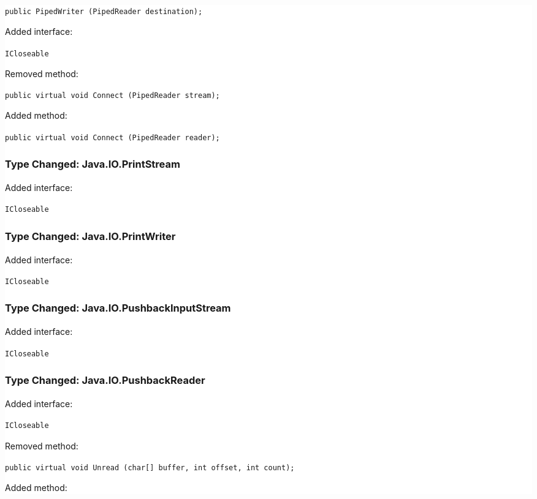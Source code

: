 ```
public PipedWriter (PipedReader destination);
```

Added interface:

```
ICloseable
```

Removed method:

```
public virtual void Connect (PipedReader stream);
```

Added method:

```
public virtual void Connect (PipedReader reader);
```

### Type Changed: Java.IO.PrintStream

Added interface:

```
ICloseable
```

### Type Changed: Java.IO.PrintWriter

Added interface:

```
ICloseable
```

### Type Changed: Java.IO.PushbackInputStream

Added interface:

```
ICloseable
```

### Type Changed: Java.IO.PushbackReader

Added interface:

```
ICloseable
```

Removed method:

```
public virtual void Unread (char[] buffer, int offset, int count);
```

Added method:
